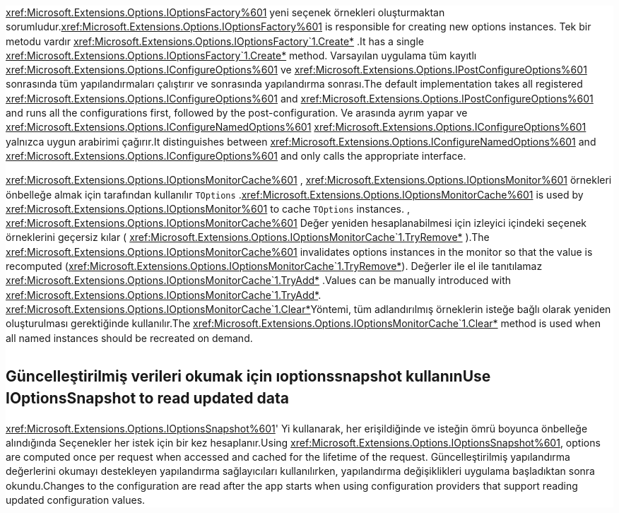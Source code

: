 <span data-ttu-id="57b92-134"><xref:Microsoft.Extensions.Options.IOptionsFactory%601> yeni seçenek örnekleri oluşturmaktan sorumludur.</span><span class="sxs-lookup"><span data-stu-id="57b92-134"><xref:Microsoft.Extensions.Options.IOptionsFactory%601> is responsible for creating new options instances.</span></span> <span data-ttu-id="57b92-135">Tek bir metodu vardır <xref:Microsoft.Extensions.Options.IOptionsFactory`1.Create*> .</span><span class="sxs-lookup"><span data-stu-id="57b92-135">It has a single <xref:Microsoft.Extensions.Options.IOptionsFactory`1.Create*> method.</span></span> <span data-ttu-id="57b92-136">Varsayılan uygulama tüm kayıtlı <xref:Microsoft.Extensions.Options.IConfigureOptions%601> ve <xref:Microsoft.Extensions.Options.IPostConfigureOptions%601> sonrasında tüm yapılandırmaları çalıştırır ve sonrasında yapılandırma sonrası.</span><span class="sxs-lookup"><span data-stu-id="57b92-136">The default implementation takes all registered <xref:Microsoft.Extensions.Options.IConfigureOptions%601> and <xref:Microsoft.Extensions.Options.IPostConfigureOptions%601> and runs all the configurations first, followed by the post-configuration.</span></span> <span data-ttu-id="57b92-137">Ve arasında ayrım yapar ve <xref:Microsoft.Extensions.Options.IConfigureNamedOptions%601> <xref:Microsoft.Extensions.Options.IConfigureOptions%601> yalnızca uygun arabirimi çağırır.</span><span class="sxs-lookup"><span data-stu-id="57b92-137">It distinguishes between <xref:Microsoft.Extensions.Options.IConfigureNamedOptions%601> and <xref:Microsoft.Extensions.Options.IConfigureOptions%601> and only calls the appropriate interface.</span></span>

<span data-ttu-id="57b92-138"><xref:Microsoft.Extensions.Options.IOptionsMonitorCache%601> , <xref:Microsoft.Extensions.Options.IOptionsMonitor%601> örnekleri önbelleğe almak için tarafından kullanılır `TOptions` .</span><span class="sxs-lookup"><span data-stu-id="57b92-138"><xref:Microsoft.Extensions.Options.IOptionsMonitorCache%601> is used by <xref:Microsoft.Extensions.Options.IOptionsMonitor%601> to cache `TOptions` instances.</span></span> <span data-ttu-id="57b92-139">, <xref:Microsoft.Extensions.Options.IOptionsMonitorCache%601> Değer yeniden hesaplanabilmesi için izleyici içindeki seçenek örneklerini geçersiz kılar ( <xref:Microsoft.Extensions.Options.IOptionsMonitorCache`1.TryRemove*> ).</span><span class="sxs-lookup"><span data-stu-id="57b92-139">The <xref:Microsoft.Extensions.Options.IOptionsMonitorCache%601> invalidates options instances in the monitor so that the value is recomputed (<xref:Microsoft.Extensions.Options.IOptionsMonitorCache`1.TryRemove*>).</span></span> <span data-ttu-id="57b92-140">Değerler ile el ile tanıtılamaz <xref:Microsoft.Extensions.Options.IOptionsMonitorCache`1.TryAdd*> .</span><span class="sxs-lookup"><span data-stu-id="57b92-140">Values can be manually introduced with <xref:Microsoft.Extensions.Options.IOptionsMonitorCache`1.TryAdd*>.</span></span> <span data-ttu-id="57b92-141"><xref:Microsoft.Extensions.Options.IOptionsMonitorCache`1.Clear*>Yöntemi, tüm adlandırılmış örneklerin isteğe bağlı olarak yeniden oluşturulması gerektiğinde kullanılır.</span><span class="sxs-lookup"><span data-stu-id="57b92-141">The <xref:Microsoft.Extensions.Options.IOptionsMonitorCache`1.Clear*> method is used when all named instances should be recreated on demand.</span></span>

<a name="ios"></a>

## <a name="use-ioptionssnapshot-to-read-updated-data"></a><span data-ttu-id="57b92-142">Güncelleştirilmiş verileri okumak için ıoptionssnapshot kullanın</span><span class="sxs-lookup"><span data-stu-id="57b92-142">Use IOptionsSnapshot to read updated data</span></span>

<span data-ttu-id="57b92-143"><xref:Microsoft.Extensions.Options.IOptionsSnapshot%601>' Yi kullanarak, her erişildiğinde ve isteğin ömrü boyunca önbelleğe alındığında Seçenekler her istek için bir kez hesaplanır.</span><span class="sxs-lookup"><span data-stu-id="57b92-143">Using <xref:Microsoft.Extensions.Options.IOptionsSnapshot%601>, options are computed once per request when accessed and cached for the lifetime of the request.</span></span> <span data-ttu-id="57b92-144">Güncelleştirilmiş yapılandırma değerlerini okumayı destekleyen yapılandırma sağlayıcıları kullanılırken, yapılandırma değişiklikleri uygulama başladıktan sonra okundu.</span><span class="sxs-lookup"><span data-stu-id="57b92-144">Changes to the configuration are read after the app starts when using configuration providers that support reading updated configuration values.</span></span>
